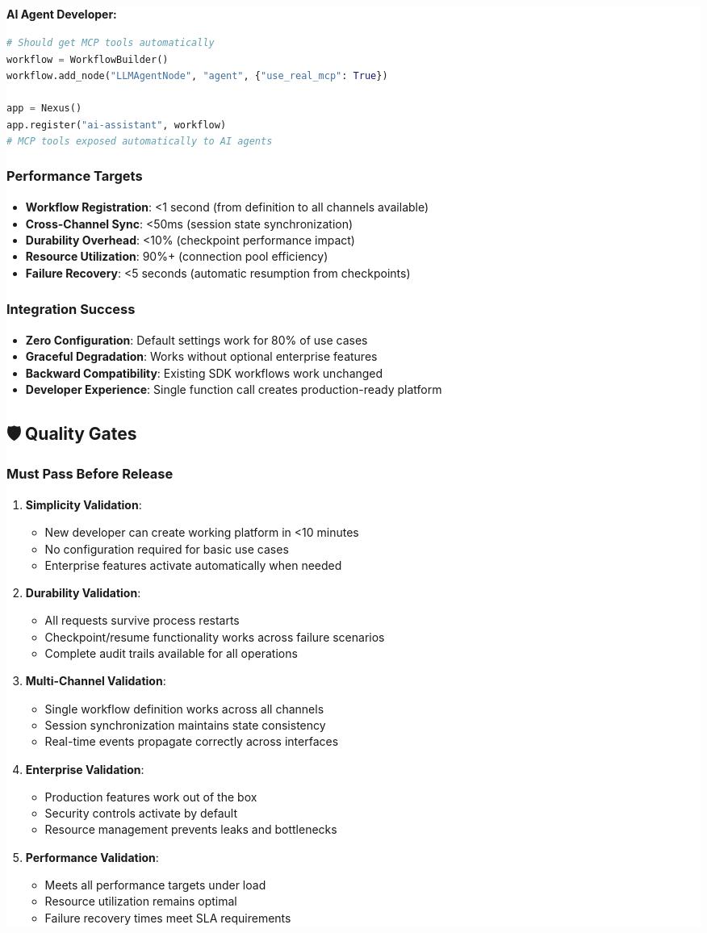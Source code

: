 **AI Agent Developer:**
```python
# Should get MCP tools automatically
workflow = WorkflowBuilder()
workflow.add_node("LLMAgentNode", "agent", {"use_real_mcp": True})

app = Nexus()
app.register("ai-assistant", workflow)
# MCP tools exposed automatically to AI agents
```

### Performance Targets

- **Workflow Registration**: <1 second (from definition to all channels available)
- **Cross-Channel Sync**: <50ms (session state synchronization)
- **Durability Overhead**: <10% (checkpoint performance impact)
- **Resource Utilization**: 90%+ (connection pool efficiency)
- **Failure Recovery**: <5 seconds (automatic resumption from checkpoints)

### Integration Success

- **Zero Configuration**: Default settings work for 80% of use cases
- **Graceful Degradation**: Works without optional enterprise features
- **Backward Compatibility**: Existing SDK workflows work unchanged
- **Developer Experience**: Single function call creates production-ready platform

## 🛡️ Quality Gates

### Must Pass Before Release

1. **Simplicity Validation**:
   - New developer can create working platform in <10 minutes
   - No configuration required for basic use cases
   - Enterprise features activate automatically when needed

2. **Durability Validation**:
   - All requests survive process restarts
   - Checkpoint/resume functionality works across failure scenarios
   - Complete audit trails available for all operations

3. **Multi-Channel Validation**:
   - Single workflow definition works across all channels
   - Session synchronization maintains state consistency
   - Real-time events propagate correctly across interfaces

4. **Enterprise Validation**:
   - Production features work out of the box
   - Security controls activate by default
   - Resource management prevents leaks and bottlenecks

5. **Performance Validation**:
   - Meets all performance targets under load
   - Resource utilization remains optimal
   - Failure recovery times meet SLA requirements
